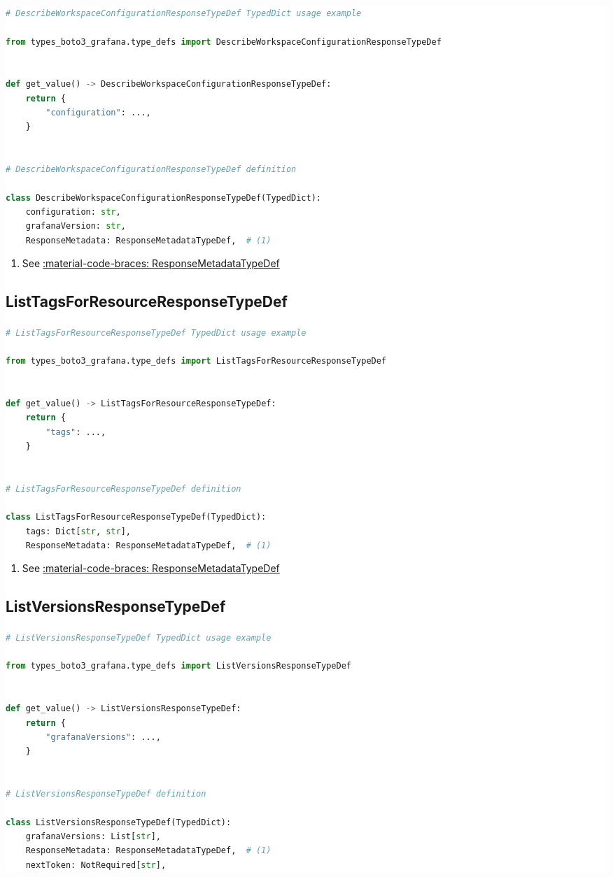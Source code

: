 ```python
# DescribeWorkspaceConfigurationResponseTypeDef TypedDict usage example

from types_boto3_grafana.type_defs import DescribeWorkspaceConfigurationResponseTypeDef


def get_value() -> DescribeWorkspaceConfigurationResponseTypeDef:
    return {
        "configuration": ...,
    }


# DescribeWorkspaceConfigurationResponseTypeDef definition

class DescribeWorkspaceConfigurationResponseTypeDef(TypedDict):
    configuration: str,
    grafanaVersion: str,
    ResponseMetadata: ResponseMetadataTypeDef,  # (1)
```

1. See [:material-code-braces: ResponseMetadataTypeDef](./type_defs.md#responsemetadatatypedef)

## ListTagsForResourceResponseTypeDef

```python
# ListTagsForResourceResponseTypeDef TypedDict usage example

from types_boto3_grafana.type_defs import ListTagsForResourceResponseTypeDef


def get_value() -> ListTagsForResourceResponseTypeDef:
    return {
        "tags": ...,
    }


# ListTagsForResourceResponseTypeDef definition

class ListTagsForResourceResponseTypeDef(TypedDict):
    tags: Dict[str, str],
    ResponseMetadata: ResponseMetadataTypeDef,  # (1)
```

1. See [:material-code-braces: ResponseMetadataTypeDef](./type_defs.md#responsemetadatatypedef)

## ListVersionsResponseTypeDef

```python
# ListVersionsResponseTypeDef TypedDict usage example

from types_boto3_grafana.type_defs import ListVersionsResponseTypeDef


def get_value() -> ListVersionsResponseTypeDef:
    return {
        "grafanaVersions": ...,
    }


# ListVersionsResponseTypeDef definition

class ListVersionsResponseTypeDef(TypedDict):
    grafanaVersions: List[str],
    ResponseMetadata: ResponseMetadataTypeDef,  # (1)
    nextToken: NotRequired[str],
```
